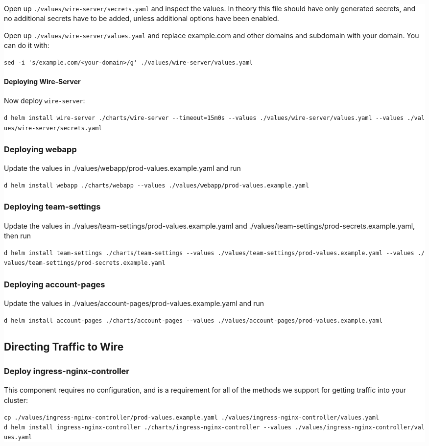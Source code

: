 Open up `./values/wire-server/secrets.yaml` and inspect the values. In theory
this file should have only generated secrets, and no additional secrets have to
be added, unless additional options have been enabled.

Open up `./values/wire-server/values.yaml` and replace example.com and other domains and subdomain with your domain. You can do it with:

```
sed -i 's/example.com/<your-domain>/g' ./values/wire-server/values.yaml
```


#### Deploying Wire-Server

Now deploy `wire-server`:

```
d helm install wire-server ./charts/wire-server --timeout=15m0s --values ./values/wire-server/values.yaml --values ./values/wire-server/secrets.yaml
```

### Deploying webapp

Update the values in ./values/webapp/prod-values.example.yaml and run
```
d helm install webapp ./charts/webapp --values ./values/webapp/prod-values.example.yaml
```

### Deploying team-settings

Update the values in ./values/team-settings/prod-values.example.yaml and ./values/team-settings/prod-secrets.example.yaml, then run
```
d helm install team-settings ./charts/team-settings --values ./values/team-settings/prod-values.example.yaml --values ./values/team-settings/prod-secrets.example.yaml
```

### Deploying account-pages

Update the values in ./values/account-pages/prod-values.example.yaml and run
```
d helm install account-pages ./charts/account-pages --values ./values/account-pages/prod-values.example.yaml
```


## Directing Traffic to Wire

### Deploy ingress-nginx-controller

This component requires no configuration, and is a requirement for all of the methods we support for getting traffic into your cluster:

```
cp ./values/ingress-nginx-controller/prod-values.example.yaml ./values/ingress-nginx-controller/values.yaml
d helm install ingress-nginx-controller ./charts/ingress-nginx-controller --values ./values/ingress-nginx-controller/values.yaml
```
